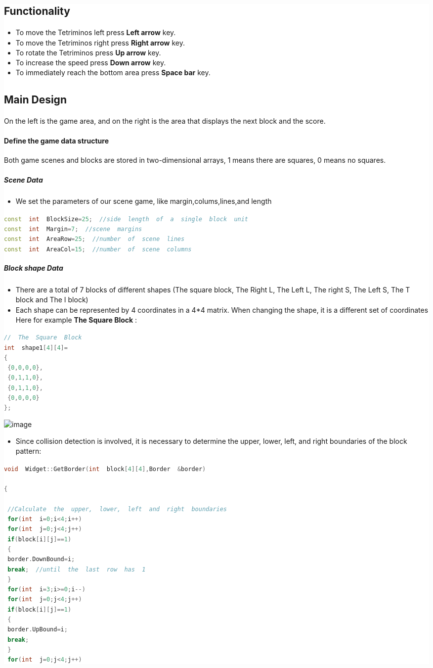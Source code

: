  ## Functionality
 -   To move the Tetriminos left press  **Left arrow**  key.
 -  To move the Tetriminos right press **Right arrow** key.
 -   To rotate the Tetriminos press  **Up arrow**  key.
 -  To increase the speed press  **Down arrow**  key.
 -  To immediately reach the bottom area press  **Space bar**  key.
 ## Main Design
 On the left is the game area, and on the right is the area that displays the next block and the score.
 #### **Define the game data structure**
 Both game scenes and blocks are stored in two-dimensional arrays, 1 means there are squares, 0 means no squares.
 ##### Scene Data
 - We set the parameters of our scene game, like margin,colums,lines,and length
 ```cpp
const  int  BlockSize=25;  //side  length  of  a  single  block  unit
const  int  Margin=7;  //scene  margins
const  int  AreaRow=25;  //number  of  scene  lines
const  int  AreaCol=15;  //number  of  scene  columns
 ```
##### Block shape Data
- There are a total of 7 blocks of different shapes (The square block, The  Right L, The Left L, The right S, The Left S, The T block and The I block)
- Each shape can be represented by 4 coordinates in a 4*4 matrix. When changing the shape, it is a different set of coordinates
Here for example **The Square Block** :
 ```cpp
//  The  Square  Block
int  shape1[4][4]=
{
  {0,0,0,0},
  {0,1,1,0},
  {0,1,1,0},
  {0,0,0,0}
};
 ```
 ![image](https://user-images.githubusercontent.com/80457241/152694333-88131462-9dfc-4180-b98a-f3e6eb89f2fc.png)

- Since collision detection is involved, it is necessary to determine the upper, lower, left, and right boundaries of the block pattern:
 ```cpp
void  Widget::GetBorder(int  block[4][4],Border  &border)

{

  //Calculate  the  upper,  lower,  left  and  right  boundaries
  for(int  i=0;i<4;i++)
  for(int  j=0;j<4;j++)
  if(block[i][j]==1)
  {
  border.DownBound=i;
  break;  //until  the  last  row  has  1
  }
  for(int  i=3;i>=0;i--)
  for(int  j=0;j<4;j++)
  if(block[i][j]==1)
  {
  border.UpBound=i;
  break;
  }
  for(int  j=0;j<4;j++)
 ```